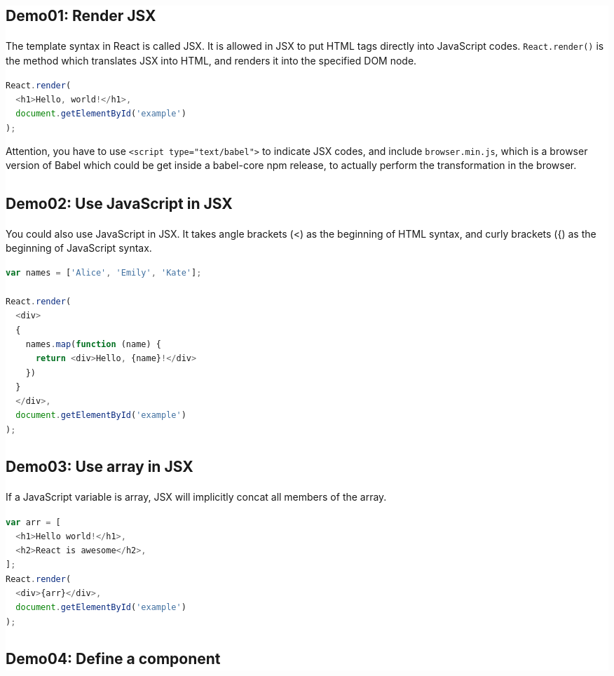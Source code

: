 ## Demo01: Render JSX 

The template syntax in React is called JSX. It is allowed in JSX to put HTML tags directly into JavaScript codes. `React.render()` is the method which translates JSX into HTML, and renders it into the specified DOM node.  
```js
React.render(
  <h1>Hello, world!</h1>,
  document.getElementById('example')
);
```

Attention, you have to use `<script type="text/babel">` to indicate JSX codes, and include `browser.min.js`, which is a browser version of Babel which could be get inside a babel-core npm release, to actually perform the transformation in the browser.


## Demo02: Use JavaScript in JSX 

You could also use JavaScript in JSX. It takes angle brackets (&lt;) as the beginning of HTML syntax, and curly brackets ({) as the beginning of JavaScript syntax.

```js
var names = ['Alice', 'Emily', 'Kate'];

React.render(
  <div>
  {
    names.map(function (name) {
      return <div>Hello, {name}!</div>
    })
  }
  </div>,
  document.getElementById('example')
);
```

## Demo03: Use array in JSX 

If a JavaScript variable is array, JSX will implicitly concat all members of the array.

```js
var arr = [
  <h1>Hello world!</h1>,
  <h2>React is awesome</h2>,
];
React.render(
  <div>{arr}</div>,
  document.getElementById('example')
);
```

## Demo04: Define a component 
